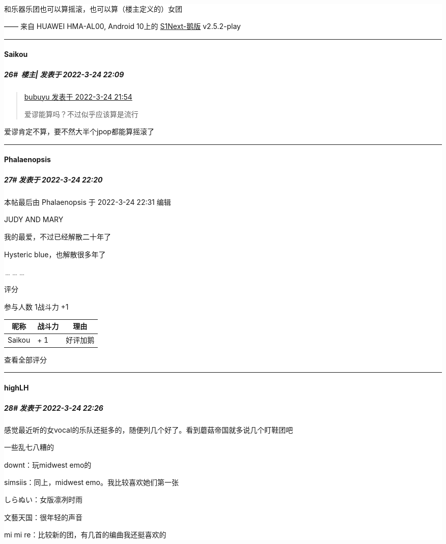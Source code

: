和乐器乐团也可以算摇滚，也可以算（楼主定义的）女团

—— 来自 HUAWEI HMA-AL00, Android 10上的 [S1Next-鹅版](https://github.com/ykrank/S1-Next/releases) v2.5.2-play

*****

####  Saikou  
##### 26#         楼主| 发表于 2022-3-24 22:09

<blockquote><a href="httphttps://bbs.saraba1st.com/2b/forum.php?mod=redirect&amp;goto=findpost&amp;pid=55173434&amp;ptid=2059776" target="_blank">bubuyu 发表于 2022-3-24 21:54</a>

爱谬能算吗？不过似乎应该算是流行</blockquote>
爱谬肯定不算，要不然大半个jpop都能算摇滚了

*****

####  Phalaenopsis  
##### 27#       发表于 2022-3-24 22:20

 本帖最后由 Phalaenopsis 于 2022-3-24 22:31 编辑 

JUDY AND MARY

我的最爱，不过已经解散二十年了

Hysteric blue，也解散很多年了

﹍﹍﹍

评分

 参与人数 1战斗力 +1

|昵称|战斗力|理由|
|----|---|---|
| Saikou| + 1|好评加鹅|

查看全部评分

*****

####  highLH  
##### 28#       发表于 2022-3-24 22:26

感觉最近听的女vocal的乐队还挺多的，随便列几个好了。看到蘑菇帝国就多说几个盯鞋团吧

一些乱七八糟的

downt：玩midwest emo的

simsiis：同上，midwest emo。我比较喜欢她们第一张

しらぬい：女版凛冽时雨

文藝天国：很年轻的声音

mi mi re：比较新的团，有几首的编曲我还挺喜欢的
